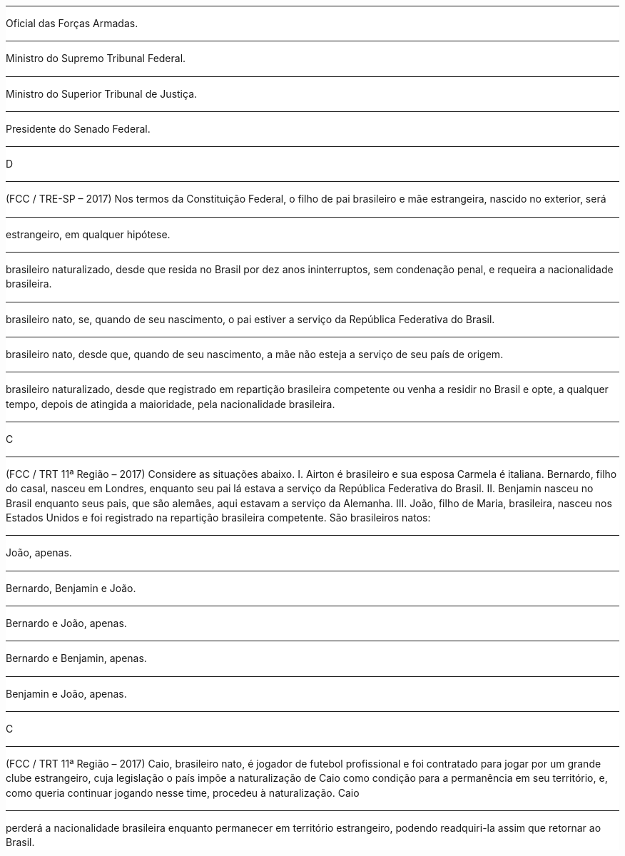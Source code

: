 ***
Oficial das Forças Armadas.
***
Ministro do Supremo Tribunal Federal.
***
Ministro do Superior Tribunal de Justiça.
***
Presidente do Senado Federal.
***
D
****
(FCC / TRE-SP – 2017) Nos termos da Constituição Federal, o filho de pai brasileiro e mãe estrangeira, nascido no exterior, será 
***
estrangeiro, em qualquer hipótese.
***
brasileiro naturalizado, desde que resida no Brasil por dez anos ininterruptos, sem condenação penal, e requeira a nacionalidade brasileira.
***
brasileiro nato, se, quando de seu nascimento, o pai estiver a serviço da República Federativa do Brasil.
***
brasileiro nato, desde que, quando de seu nascimento, a mãe não esteja a serviço de seu país de origem.
***
brasileiro naturalizado, desde que registrado em repartição brasileira competente ou venha a residir no Brasil e opte, a qualquer tempo, depois de atingida a maioridade, pela nacionalidade brasileira.
***
C
****
(FCC / TRT 11ª Região – 2017) Considere as situações abaixo.
I. Airton é brasileiro e sua esposa Carmela é italiana. Bernardo, filho do casal, nasceu em Londres, enquanto seu pai lá estava a serviço da República Federativa do Brasil.
II. Benjamin nasceu no Brasil enquanto seus pais, que são alemães, aqui estavam a serviço da Alemanha.
III. João, filho de Maria, brasileira, nasceu nos Estados Unidos e foi registrado na repartição brasileira competente.
São brasileiros natos:
***
João, apenas.
***
Bernardo, Benjamin e João.
***
Bernardo e João, apenas.
***
Bernardo e Benjamin, apenas.
***
Benjamin e João, apenas.
***
C
****
(FCC / TRT 11ª Região – 2017) Caio, brasileiro nato, é jogador de futebol profissional e foi contratado para jogar por um grande clube estrangeiro, cuja legislação o país impõe a naturalização de Caio como condição para a permanência em seu território, e, como queria continuar jogando nesse time, procedeu à naturalização. Caio 
***
perderá a nacionalidade brasileira enquanto permanecer em território estrangeiro, podendo readquiri-la assim que retornar ao Brasil.